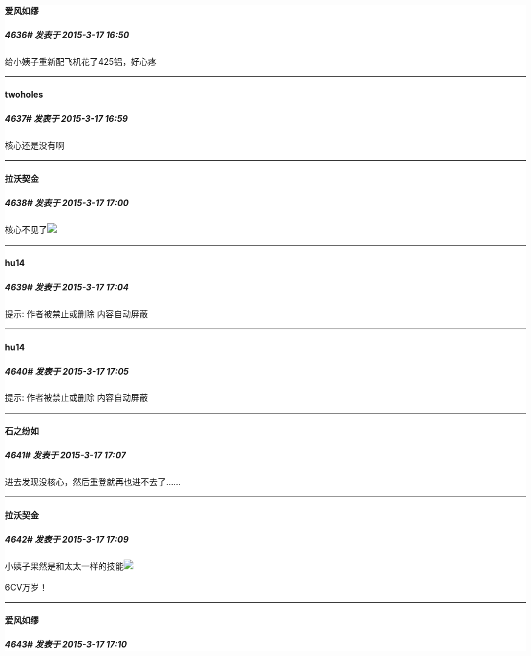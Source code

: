 ####  爱风如缪  
##### 4636#       发表于 2015-3-17 16:50

给小姨子重新配飞机花了425铝，好心疼

*****

####  twoholes  
##### 4637#       发表于 2015-3-17 16:59

核心还是没有啊

*****

####  拉沃契金  
##### 4638#       发表于 2015-3-17 17:00

核心不见了<img src="https://static.saraba1st.com/image/smiley/face/11.gif" referrerpolicy="no-referrer">

*****

####  hu14  
##### 4639#       发表于 2015-3-17 17:04

提示: 作者被禁止或删除 内容自动屏蔽

*****

####  hu14  
##### 4640#       发表于 2015-3-17 17:05

提示: 作者被禁止或删除 内容自动屏蔽

*****

####  石之纷如  
##### 4641#       发表于 2015-3-17 17:07

进去发现没核心，然后重登就再也进不去了……

*****

####  拉沃契金  
##### 4642#       发表于 2015-3-17 17:09

小姨子果然是和太太一样的技能<img src="https://static.saraba1st.com/image/smiley/face/06.gif" referrerpolicy="no-referrer">

6CV万岁！

*****

####  爱风如缪  
##### 4643#       发表于 2015-3-17 17:10
